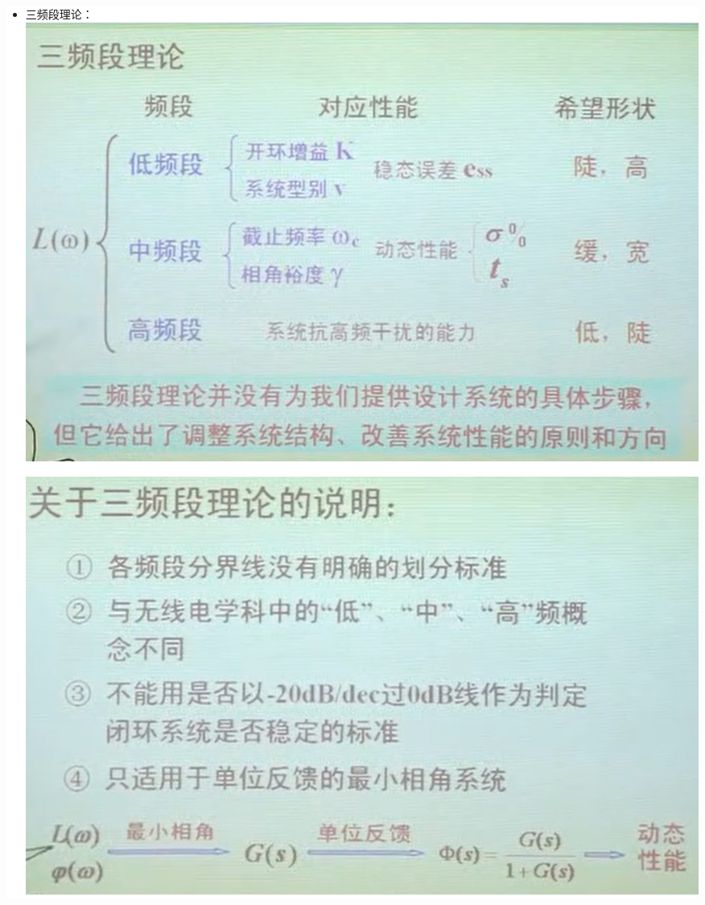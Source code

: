- 三频段理论：![1651933002843](自控考试题型.assets/1651933002843.png)

  ![1651933311854](自控考试题型.assets/1651933311854.png)
